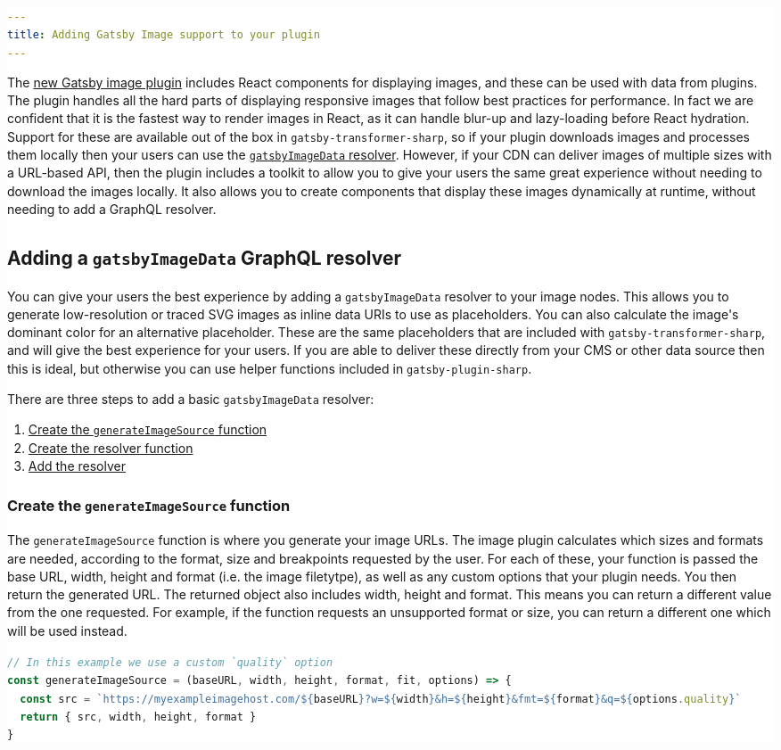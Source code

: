 ```yaml
---
title: Adding Gatsby Image support to your plugin
---
```


The [new Gatsby image plugin](https://www.gatsbyjs.com/plugins/gatsby-plugin-image) includes React components for displaying images, and these can be used with data from plugins. The plugin handles all the hard parts of displaying responsive images that follow best practices for performance. In fact we are confident that it is the fastest way to render images in React, as it can handle blur-up and lazy-loading before React hydration.
Support for these are available out of the box in `gatsby-transformer-sharp`, so if your plugin downloads images and processes them locally then your users can use the [`gatsbyImageData` resolver](https://www.gatsbyjs.com/docs/how-to/images-and-media/using-gatsby-plugin-image#dynamic-images). However, if your CDN can deliver images of multiple sizes with a URL-based API, then the plugin includes a toolkit to allow you to give your users the same great experience without needing to download the images locally. It also allows you to create components that display these images dynamically at runtime, without needing to add a GraphQL resolver.

## Adding a `gatsbyImageData` GraphQL resolver

You can give your users the best experience by adding a `gatsbyImageData` resolver to your image nodes. This allows you to generate low-resolution or traced SVG images as inline data URIs to use as placeholders. You can also calculate the image's dominant color for an alternative placeholder. These are the same placeholders that are included with `gatsby-transformer-sharp`, and will give the best experience for your users. If you are able to deliver these directly from your CMS or other data source then this is ideal, but otherwise you can use helper functions included in `gatsby-plugin-sharp`.

There are three steps to add a basic `gatsbyImageData` resolver:

1. [Create the `generateImageSource` function](#create-the-generateimagesource-function)
2. [Create the resolver function](#create-the-resolver-function)
3. [Add the resolver](#add-the-resolver)

### Create the `generateImageSource` function

The `generateImageSource` function is where you generate your image URLs. The image plugin calculates which sizes and formats are needed, according to the format, size and breakpoints requested by the user. For each of these, your function is passed the base URL, width, height and format (i.e. the image filetytpe), as well as any custom options that your plugin needs. You then return the generated URL. The returned object also includes width, height and format. This means you can return a different value from the one requested. For example, if the function requests an unsupported format or size, you can return a different one which will be used instead.

```js:title=gatsby-source-example/gatsby-node.js
// In this example we use a custom `quality` option
const generateImageSource = (baseURL, width, height, format, fit, options) => {
  const src = `https://myexampleimagehost.com/${baseURL}?w=${width}&h=${height}&fmt=${format}&q=${options.quality}`
  return { src, width, height, format }
}
```
